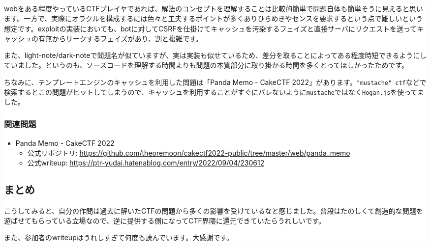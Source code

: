 webをある程度やっているCTFプレイヤであれば、解法のコンセプトを理解することは比較的簡単で問題自体も簡単そうに見えると思います。一方で、実際にオラクルを構成するには色々と工夫するポイントが多くありひらめきやセンスを要求するという点で難しいという想定です。exploitの実装においても、botに対してCSRFを仕掛けてキャッシュを汚染するフェイズと直接サーバにリクエストを送ってキャッシュの有無からリークするフェイズがあり、割と複雑です。

また、light-note/dark-noteで問題名が似ていますが、実は実装も似せているため、差分を取ることによってある程度時短できるようにしていました。というのも、ソースコードを理解する時間よりも問題の本質部分に取り掛かる時間を多くとってほしかったためです。

ちなみに、テンプレートエンジンのキャッシュを利用した問題は「Panda Memo - CakeCTF 2022」があります。`"mustache" ctf`などで検索するとこの問題がヒットしてしまうので、キャッシュを利用することがすぐにバレないように`mustache`ではなく`Hogan.js`を使ってました。

### 関連問題

- Panda Memo - CakeCTF 2022
    - 公式リポジトリ: https://github.com/theoremoon/cakectf2022-public/tree/master/web/panda_memo
    - 公式writeup: https://ptr-yudai.hatenablog.com/entry/2022/09/04/230612

## まとめ

こうしてみると、自分の作問は過去に解いたCTFの問題から多くの影響を受けているなと感じました。普段はたのしくて創造的な問題を遊ばせてもらっている立場なので、逆に提供する側になってCTF界隈に還元できていたらうれしいです。

また、参加者のwriteupはうれしすぎて何度も読んでいます。大感謝です。
